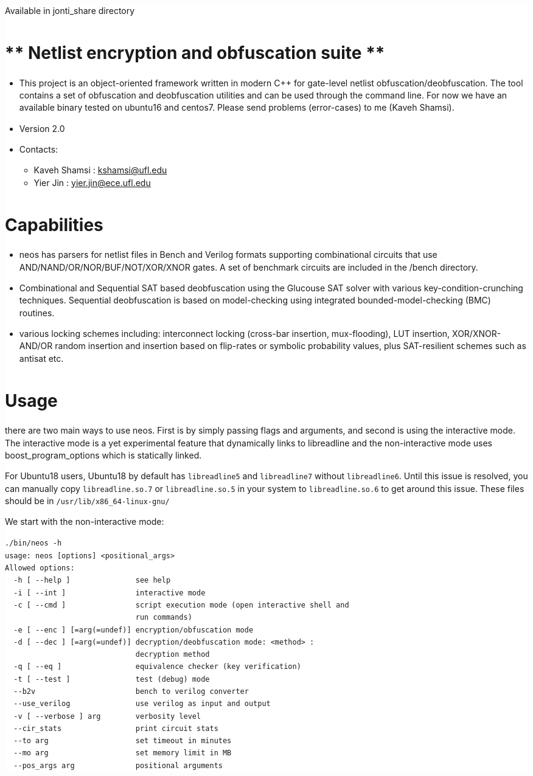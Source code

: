 Available in jonti_share directory

# ** Netlist encryption and obfuscation suite ** #

* This project is an object-oriented framework written in modern C++ for gate-level netlist obfuscation/deobfuscation. The tool contains a set of obfuscation and deobfuscation utilities and can be used through the command line. For now we have an available binary tested on ubuntu16 and centos7. Please send problems (error-cases) to me (Kaveh Shamsi).

* Version 2.0

* Contacts: 
    - Kaveh Shamsi : kshamsi@ufl.edu
    - Yier Jin : yier.jin@ece.ufl.edu

# Capabilities #

* neos has parsers for netlist files in Bench and Verilog formats supporting combinational circuits that use AND/NAND/OR/NOR/BUF/NOT/XOR/XNOR gates. A set of benchmark circuits are included in the /bench directory.

* Combinational and Sequential SAT based deobfuscation using the Glucouse SAT solver with various key-condition-crunching techniques. Sequential deobfuscation is based on model-checking using integrated bounded-model-checking (BMC) routines. 

* various locking schemes including: interconnect locking (cross-bar insertion, mux-flooding), LUT insertion, XOR/XNOR-AND/OR random insertion and insertion based on flip-rates or symbolic probability values, plus SAT-resilient schemes such as antisat etc.

# Usage #

there are two main ways to use neos. First is by simply passing flags and arguments, and second is using the interactive mode. The interactive mode is a yet experimental feature that dynamically links to libreadline and the non-interactive mode uses boost_program_options which is statically linked. 

For Ubuntu18 users, Ubuntu18 by default has `libreadline5` and `libreadline7` without `libreadline6`. Until this issue is resolved, you can manually copy `libreadline.so.7` or `libreadline.so.5` in your system to `libreadline.so.6` to get around this issue. 
These files should be in `/usr/lib/x86_64-linux-gnu/`

We start with the non-interactive mode:

```
./bin/neos -h
usage: neos [options] <positional_args>
Allowed options:
  -h [ --help ]               see help
  -i [ --int ]                interactive mode
  -c [ --cmd ]                script execution mode (open interactive shell and
                              run commands)
  -e [ --enc ] [=arg(=undef)] encryption/obfuscation mode
  -d [ --dec ] [=arg(=undef)] decryption/deobfuscation mode: <method> : 
                              decryption method
  -q [ --eq ]                 equivalence checker (key verification)
  -t [ --test ]               test (debug) mode
  --b2v                       bench to verilog converter
  --use_verilog               use verilog as input and output
  -v [ --verbose ] arg        verbosity level
  --cir_stats                 print circuit stats
  --to arg                    set timeout in minutes
  --mo arg                    set memory limit in MB
  --pos_args arg              positional arguments

```
